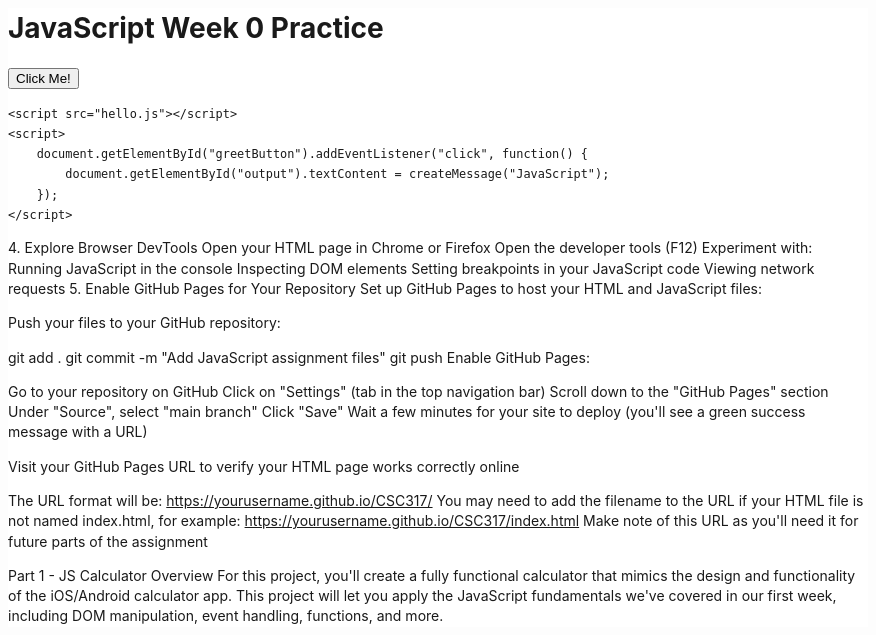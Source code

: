 <!DOCTYPE html>
<html>
<head>
    <title>JavaScript Practice</title>
</head>
<body>
    <h1>JavaScript Week 0 Practice</h1>
    <button id="greetButton">Click Me!</button>
    <div id="output"></div>
    
    <script src="hello.js"></script>
    <script>
        document.getElementById("greetButton").addEventListener("click", function() {
            document.getElementById("output").textContent = createMessage("JavaScript");
        });
    </script>
</body>
</html>
4. Explore Browser DevTools
Open your HTML page in Chrome or Firefox
Open the developer tools (F12)
Experiment with:
Running JavaScript in the console
Inspecting DOM elements
Setting breakpoints in your JavaScript code
Viewing network requests
5. Enable GitHub Pages for Your Repository
Set up GitHub Pages to host your HTML and JavaScript files:

Push your files to your GitHub repository:

git add .
git commit -m "Add JavaScript assignment files"
git push
Enable GitHub Pages:

Go to your repository on GitHub
Click on "Settings" (tab in the top navigation bar)
Scroll down to the "GitHub Pages" section
Under "Source", select "main branch"
Click "Save"
Wait a few minutes for your site to deploy (you'll see a green success message with a URL)

Visit your GitHub Pages URL to verify your HTML page works correctly online

The URL format will be: https://yourusername.github.io/CSC317/
You may need to add the filename to the URL if your HTML file is not named index.html, for example: https://yourusername.github.io/CSC317/index.html
Make note of this URL as you'll need it for future parts of the assignment

Part 1 - JS Calculator
Overview
For this project, you'll create a fully functional calculator that mimics the design and functionality of the iOS/Android calculator app. This project will let you apply the JavaScript fundamentals we've covered in our first week, including DOM manipulation, event handling, functions, and more.
